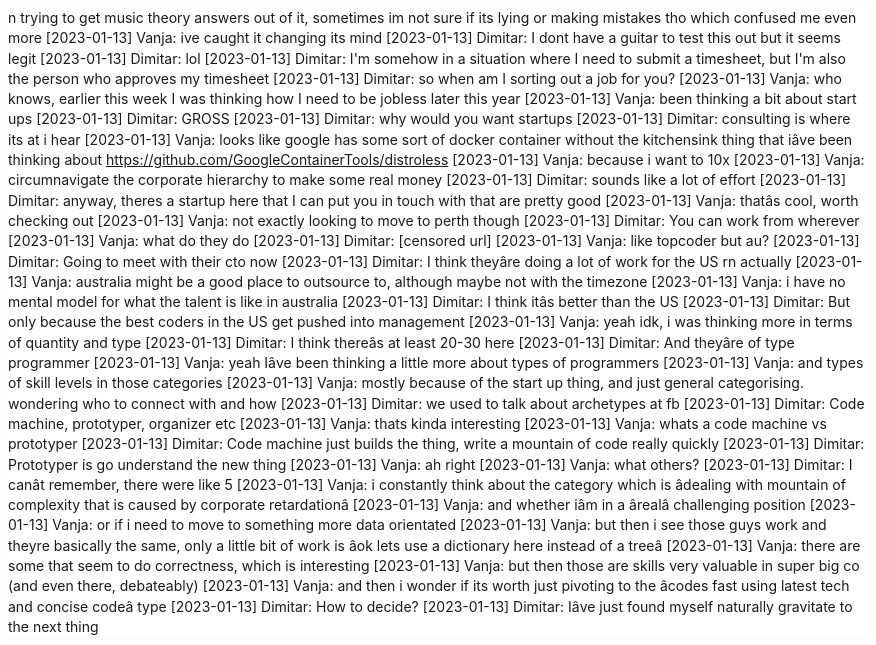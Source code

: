 
n trying to get music theory answers out of it, sometimes im not sure if its lying or making mistakes tho which confused me even more 
[2023-01-13] Vanja: ive caught it changing its mind 
[2023-01-13] Dimitar: I dont have a guitar to test this out but it seems legit 
[2023-01-13] Dimitar: lol 
[2023-01-13] Dimitar: I'm somehow in a situation where I need to submit a timesheet, but I'm also the person who approves my timesheet 
[2023-01-13] Dimitar: so when am I sorting out a job for you? 
[2023-01-13] Vanja: who knows, earlier this week I was thinking how I need to be jobless later this year 
[2023-01-13] Vanja: been thinking a bit about start ups 
[2023-01-13] Dimitar: GROSS 
[2023-01-13] Dimitar: why would you want startups 
[2023-01-13] Dimitar: consulting is where its at i hear 
[2023-01-13] Vanja: looks like google has some sort of docker container without the kitchensink thing that iâve been thinking about https://github.com/GoogleContainerTools/distroless 
[2023-01-13] Vanja: because i want to 10x 
[2023-01-13] Vanja: circumnavigate the corporate hierarchy to make some real money 
[2023-01-13] Dimitar: sounds like a lot of effort 
[2023-01-13] Dimitar: anyway, theres a startup here that I can put you in touch with that are pretty good 
[2023-01-13] Vanja: thatâs cool, worth checking out 
[2023-01-13] Vanja: not exactly looking to move to perth though 
[2023-01-13] Dimitar: You can work from wherever 
[2023-01-13] Vanja: what do they do 
[2023-01-13] Dimitar: [censored url] 
[2023-01-13] Vanja: like topcoder but au? 
[2023-01-13] Dimitar: Going to meet with their cto now 
[2023-01-13] Dimitar: I think theyâre doing a lot of work for the US rn actually 
[2023-01-13] Vanja: australia might be a good place to outsource to, although maybe not with the timezone 
[2023-01-13] Vanja: i have no mental model for what the talent is like in australia 
[2023-01-13] Dimitar: I think itâs better than the US 
[2023-01-13] Dimitar: But only because the best coders in the US get pushed into management 
[2023-01-13] Vanja: yeah idk, i was thinking more in terms of quantity and type 
[2023-01-13] Dimitar: I think thereâs at least 20-30 here 
[2023-01-13] Dimitar: And theyâre of type programmer 
[2023-01-13] Vanja: yeah Iâve been thinking a little more about types of programmers 
[2023-01-13] Vanja: and types of skill levels in those categories 
[2023-01-13] Vanja: mostly because of the start up thing, and just general categorising. wondering who to connect with and how 
[2023-01-13] Dimitar: we used to talk about archetypes at fb 
[2023-01-13] Dimitar: Code machine, prototyper, organizer etc 
[2023-01-13] Vanja: thats kinda interesting 
[2023-01-13] Vanja: whats a code machine vs prototyper 
[2023-01-13] Dimitar: Code machine just builds the thing, write a mountain of code really quickly 
[2023-01-13] Dimitar: Prototyper is go understand the new thing 
[2023-01-13] Vanja: ah right 
[2023-01-13] Vanja: what others? 
[2023-01-13] Dimitar: I canât remember, there were like 5 
[2023-01-13] Vanja: i constantly think about the category which is âdealing with mountain of complexity that is caused by corporate retardationâ 
[2023-01-13] Vanja: and whether iâm in a ârealâ challenging position 
[2023-01-13] Vanja: or if i need to move to something more data orientated 
[2023-01-13] Vanja: but then i see those guys work and theyre basically the same, only a little bit of work is âok lets use a dictionary here instead of a treeâ 
[2023-01-13] Vanja: there are some that seem to do correctness, which is interesting 
[2023-01-13] Vanja: but then those are skills very valuable in super big co (and even there, debateably) 
[2023-01-13] Vanja: and then i wonder if its worth just pivoting to the âcodes fast using latest tech and concise codeâ type 
[2023-01-13] Dimitar: How to decide? 
[2023-01-13] Dimitar: Iâve just found myself naturally gravitate to the next thing 